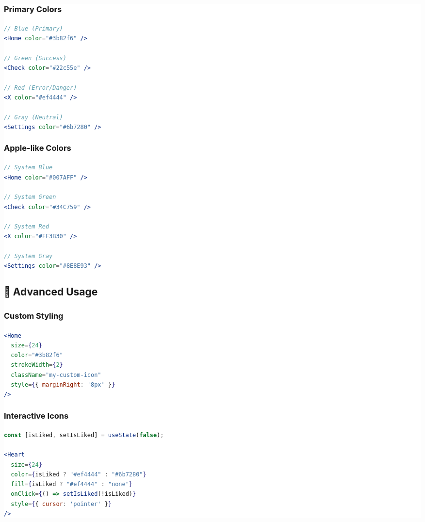 ### Primary Colors
```jsx
// Blue (Primary)
<Home color="#3b82f6" />

// Green (Success)
<Check color="#22c55e" />

// Red (Error/Danger)
<X color="#ef4444" />

// Gray (Neutral)
<Settings color="#6b7280" />
```

### Apple-like Colors
```jsx
// System Blue
<Home color="#007AFF" />

// System Green
<Check color="#34C759" />

// System Red
<X color="#FF3B30" />

// System Gray
<Settings color="#8E8E93" />
```

## 🔧 Advanced Usage

### Custom Styling
```jsx
<Home 
  size={24} 
  color="#3b82f6" 
  strokeWidth={2}
  className="my-custom-icon"
  style={{ marginRight: '8px' }}
/>
```

### Interactive Icons
```jsx
const [isLiked, setIsLiked] = useState(false);

<Heart 
  size={24} 
  color={isLiked ? "#ef4444" : "#6b7280"}
  fill={isLiked ? "#ef4444" : "none"}
  onClick={() => setIsLiked(!isLiked)}
  style={{ cursor: 'pointer' }}
/>
```

